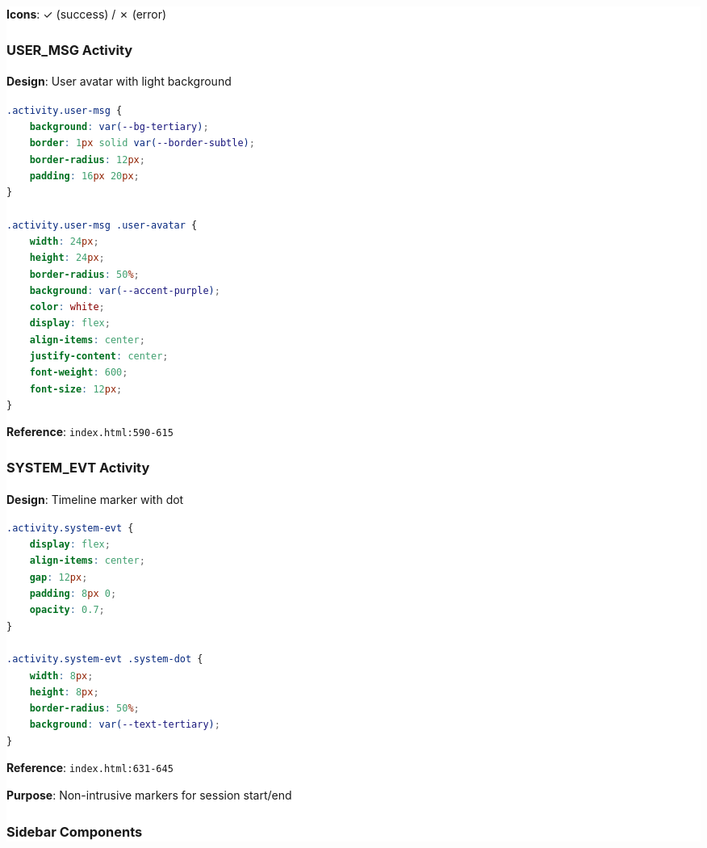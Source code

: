 **Icons**: ✓ (success) / ✗ (error)

### USER_MSG Activity

**Design**: User avatar with light background

```css
.activity.user-msg {
    background: var(--bg-tertiary);
    border: 1px solid var(--border-subtle);
    border-radius: 12px;
    padding: 16px 20px;
}

.activity.user-msg .user-avatar {
    width: 24px;
    height: 24px;
    border-radius: 50%;
    background: var(--accent-purple);
    color: white;
    display: flex;
    align-items: center;
    justify-content: center;
    font-weight: 600;
    font-size: 12px;
}
```
**Reference**: `index.html:590-615`

### SYSTEM_EVT Activity

**Design**: Timeline marker with dot

```css
.activity.system-evt {
    display: flex;
    align-items: center;
    gap: 12px;
    padding: 8px 0;
    opacity: 0.7;
}

.activity.system-evt .system-dot {
    width: 8px;
    height: 8px;
    border-radius: 50%;
    background: var(--text-tertiary);
}
```
**Reference**: `index.html:631-645`

**Purpose**: Non-intrusive markers for session start/end

### Sidebar Components
